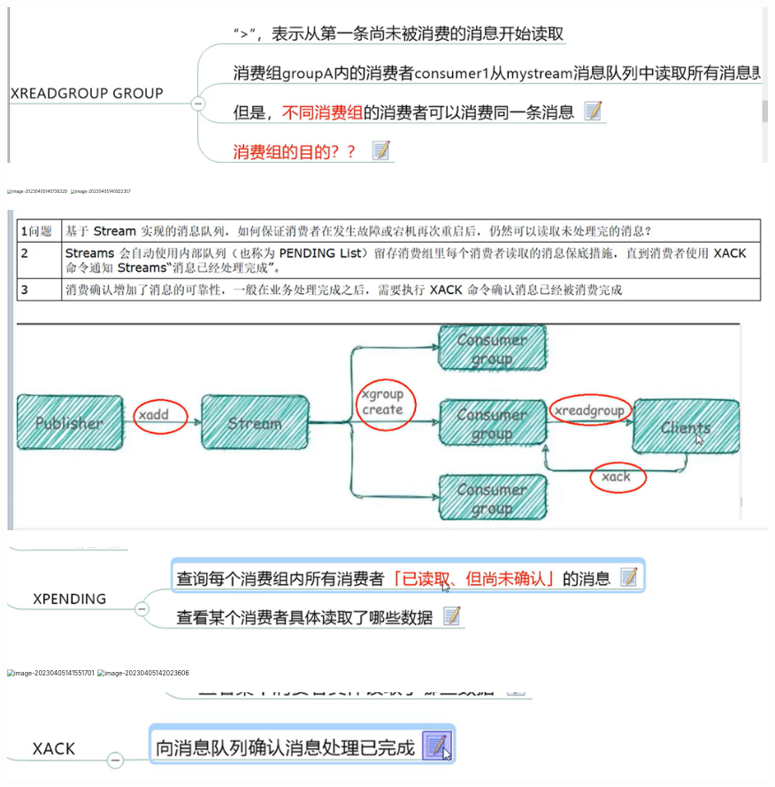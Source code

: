 ![image-20230405140353249](image/redis.assets/image-20230405140353249.png)

<img src="image/redis.assets/image-20230405140736329.png" alt="image-20230405140736329" style="zoom:33%;" />

<img src="image/redis.assets/image-20230405140922357.png" alt="image-20230405140922357" style="zoom: 33%;" />

![image-20230405141112822](image/redis.assets/image-20230405141112822.png)

![image-20230405141506009](image/redis.assets/image-20230405141506009.png)

<img src="image/redis.assets/image-20230405141551701.png" alt="image-20230405141551701" style="zoom:50%;" />

<img src="image/redis.assets/image-20230405142023606.png" alt="image-20230405142023606" style="zoom:50%;" />

![image-20230405141818015](image/redis.assets/image-20230405141818015.png)
